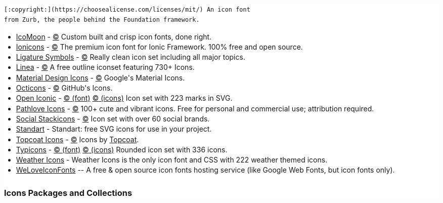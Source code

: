     [:copyright:](https://choosealicense.com/licenses/mit/) An icon font
    from Zurb, the people behind the Foundation framework.
-   [IcoMoon](https://icomoon.io/) -
    [:copyright:](https://creativecommons.org/licenses/by/4.0/) Custom
    built and crisp icon fonts, done right.
-   [Ionicons](http://ionicons.com/) -
    [:copyright:](https://choosealicense.com/licenses/mit/) The premium
    icon font for Ionic Framework. 100% free and open source.
-   [Ligature Symbols](http://kudakurage.com/ligature_symbols/) -
    [:copyright:](http://scripts.sil.org/cms/scripts/page.php?site_id=nrsi&id=OFL&_sc=1)
    Really clean icon set including all major topics.
-   [Linea](https://github.com/linea-io/Linea-Iconset) -
    [:copyright:](https://creativecommons.org/licenses/by/4.0/) A free
    outline iconset featuring 730+ Icons.
-   [Material Design Icons](https://material.io/icons/) -
    [:copyright:](https://creativecommons.org/licenses/by/4.0/) Google's
    Material Icons.
-   [Octicons](https://octicons.github.com/) -
    [:copyright:](https://choosealicense.com/licenses/mit/) GitHub's
    Icons.
-   [Open Iconic](https://useiconic.com/open) - [:copyright:
    (font)](http://scripts.sil.org/cms/scripts/page.php?item_id=OFL_web&_sc=1)
    [:copyright:
    (icons)](https://creativecommons.org/licenses/by-sa/3.0/) Icon set
    with 223 marks in SVG.
-   [Pathlove Icons](https://pathlove.com/icons/) -
    [:copyright:](https://creativecommons.org/licenses/by-nc-nd/4.0/)
    100+ cute and vibrant icons. Free for personal and commercial use;
    attribution required.
-   [Social Stackicons](http://stackicons.com/) -
    [:copyright:](https://choosealicense.com/licenses/mit/) Icon set
    with over 60 social brands.
-   [Standart](https://standart.io/) - Standart: free SVG icons for use
    in your project.
-   [Topcoat Icons](https://github.com/topcoat/icons) -
    [:copyright:](http://www.apache.org/licenses/LICENSE-2.0) Icons by
    [Topcoat](http://topcoat.io/).
-   [Typicons](http://s-ings.com/typicons/) - [:copyright:
    (font)](http://scripts.sil.org/cms/scripts/page.php?item_id=OFL_web&_sc=1)
    [:copyright:
    (icons)](https://creativecommons.org/licenses/by-sa/3.0/) Rounded
    icon set with 336 icons.
-   [Weather Icons](https://erikflowers.github.io/weather-icons/) -
    Weather Icons is the only icon font and CSS with 222 weather themed
    icons.
-   [WeLoveIconFonts](http://weloveiconfonts.com) -- A free & open
    source icon fonts hosting service (like Google Web Fonts, but icon
    fonts only).

### Icons Packages and Collections

